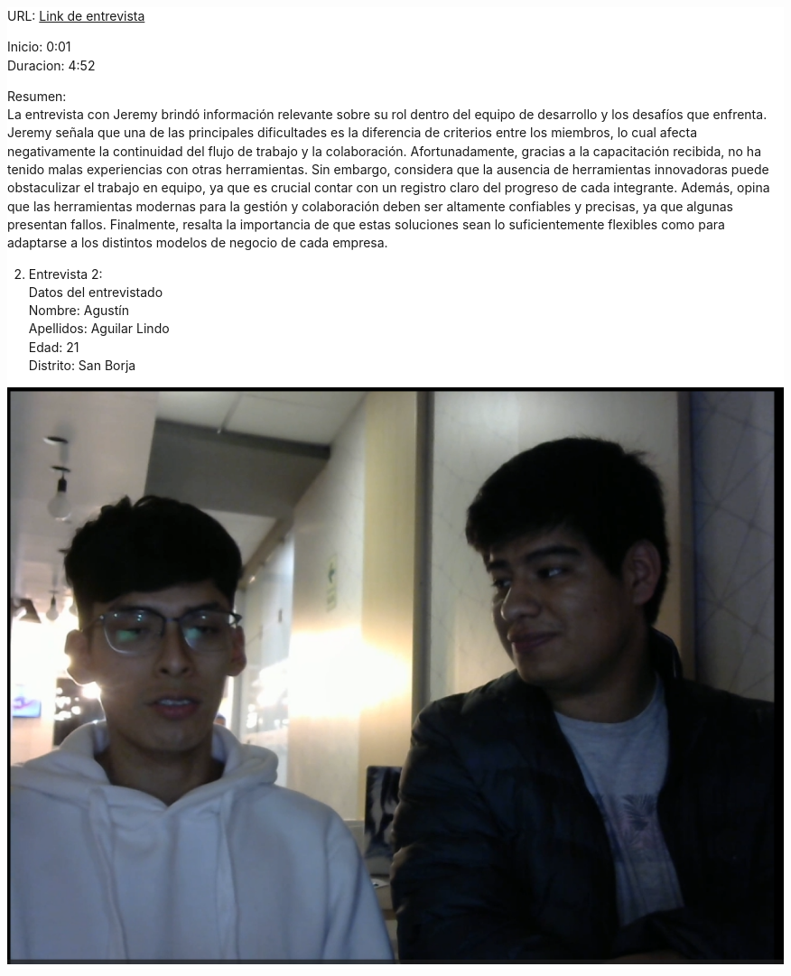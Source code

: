 URL: [Link de entrevista](https://drive.google.com/file/d/1rvNIL9t2l7MhaoPOetmItBENwyhUJbqT/view?usp=sharing "Entrevista 1")

Inicio: 0:01<br>
Duracion: 4:52

Resumen:<br>
La entrevista con Jeremy brindó información relevante sobre su rol dentro del equipo de desarrollo y los desafíos que enfrenta. Jeremy señala que una de las principales dificultades es la diferencia de criterios entre los miembros, lo cual afecta negativamente la continuidad del flujo de trabajo y la colaboración. Afortunadamente, gracias a la capacitación recibida, no ha tenido malas experiencias con otras herramientas. Sin embargo, considera que la ausencia de herramientas innovadoras puede obstaculizar el trabajo en equipo, ya que es crucial contar con un registro claro del progreso de cada integrante. Además, opina que las herramientas modernas para la gestión y colaboración deben ser altamente confiables y precisas, ya que algunas presentan fallos. Finalmente, resalta la importancia de que estas soluciones sean lo suficientemente flexibles como para adaptarse a los distintos modelos de negocio de cada empresa.

2.  Entrevista 2: <br>
    Datos del entrevistado <br>
    Nombre: Agustín<br>
    Apellidos: Aguilar Lindo<br>
    Edad: 21 <br>
    Distrito: San Borja <br>

![alt text](assets/images/Entrevista-Agustin.png)
